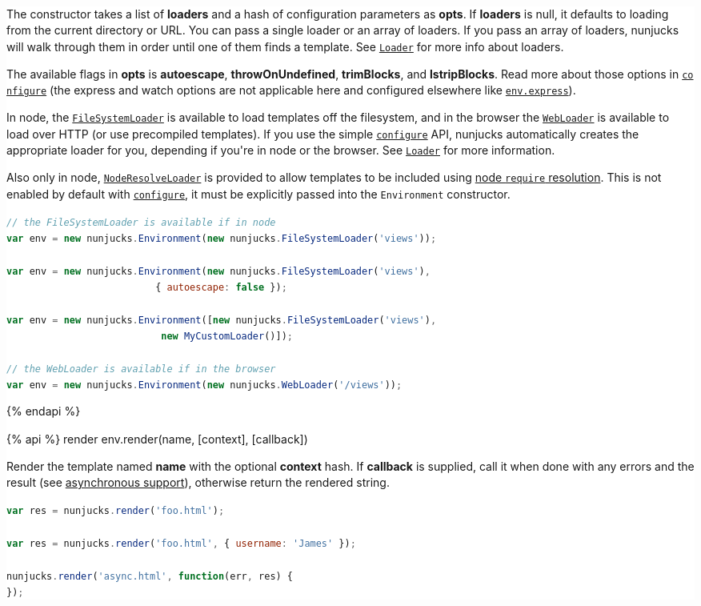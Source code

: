 
The constructor takes a list of **loaders** and a hash of
configuration parameters as **opts**. If **loaders** is null, it
defaults to loading from the current directory or URL. You can pass a
single loader or an array of loaders. If you pass an array of loaders,
nunjucks will walk through them in order until one of them finds a
template. See [`Loader`](#loader) for more info about loaders.

The available flags in **opts** is **autoescape**,
**throwOnUndefined**, **trimBlocks**, and **lstripBlocks**.
Read more about those options in [`configure`](#configure) (the
express and watch options are not applicable here and configured
elsewhere like [`env.express`](#express)).

In node, the [`FileSystemLoader`](#filesystemloader) is available to
load templates off the filesystem, and in the browser the [`WebLoader`](#webloader)
is available to load over HTTP (or use precompiled templates). If you
use the simple [`configure`](#configure) API, nunjucks automatically
creates the appropriate loader for you, depending if you're in node or
the browser. See [`Loader`](#loader) for more information.

Also only in node, [`NodeResolveLoader`](#noderesolveloader) is
provided to allow templates to be included using
[node `require` resolution](https://nodejs.org/api/modules.html#modules_all_together).
This is not enabled by default with [`configure`](#configure), it must be
explicitly passed into the `Environment` constructor.

```js
// the FileSystemLoader is available if in node
var env = new nunjucks.Environment(new nunjucks.FileSystemLoader('views'));

var env = new nunjucks.Environment(new nunjucks.FileSystemLoader('views'),
                          { autoescape: false });

var env = new nunjucks.Environment([new nunjucks.FileSystemLoader('views'),
                           new MyCustomLoader()]);

// the WebLoader is available if in the browser
var env = new nunjucks.Environment(new nunjucks.WebLoader('/views'));
```
{% endapi %}

{% api %}
render
env.render(name, [context], [callback])

Render the template named **name** with the optional **context** hash.
If **callback** is supplied, call it when done with any errors and the
result (see [asynchronous support](#asynchronous-support)), otherwise
return the rendered string.

```js
var res = nunjucks.render('foo.html');

var res = nunjucks.render('foo.html', { username: 'James' });

nunjucks.render('async.html', function(err, res) {
});
```
